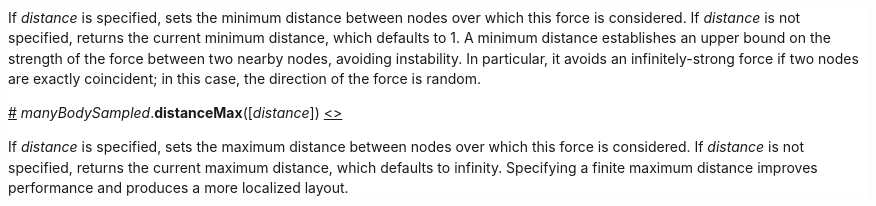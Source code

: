 If *distance* is specified, sets the minimum distance between nodes over which this force is considered. If *distance* is not specified, returns the current minimum distance, which defaults to 1. A minimum distance establishes an upper bound on the strength of the force between two nearby nodes, avoiding instability. In particular, it avoids an infinitely-strong force if two nodes are exactly coincident; in this case, the direction of the force is random.

<a name="manyBodySampled_distanceMax" href="#manyBodySampled_distanceMax">#</a> <i>manyBodySampled</i>.<b>distanceMax</b>([<i>distance</i>]) [<>](https://github.com/twosixlabs/d3-force-sampled/blob/master/src/manyBodySampled.js#L199 "Source")

If *distance* is specified, sets the maximum distance between nodes over which this force is considered. If *distance* is not specified, returns the current maximum distance, which defaults to infinity. Specifying a finite maximum distance improves performance and produces a more localized layout.